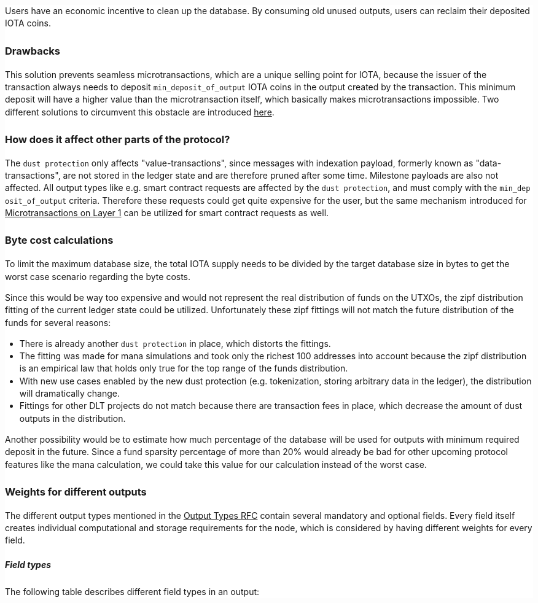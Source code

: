 Users have an economic incentive to clean up the database. By consuming old unused outputs, users can reclaim their deposited IOTA coins.

### Drawbacks

This solution prevents seamless microtransactions, which are a unique selling point for IOTA, because the issuer of the transaction always needs to deposit `min_deposit_of_output` IOTA coins in the output created by the transaction. This minimum deposit will have a higher value than the microtransaction itself, which basically makes microtransactions impossible. Two different solutions to circumvent this obstacle are introduced [here](#Microtransactions).

### How does it affect other parts of the protocol?

The `dust protection` only affects "value-transactions", since messages with indexation payload, formerly known as "data-transactions", are not stored in the ledger state and are therefore pruned after some time. Milestone payloads are also not affected. All output types like e.g. smart contract requests are affected by the `dust protection`, and must comply with the `min_deposit_of_output` criteria. Therefore these requests could get quite expensive for the user, but the same mechanism introduced for [Microtransactions on Layer 1](#Microtransactions-on-Layer-1) can be utilized for smart contract requests as well.

### Byte cost calculations

To limit the maximum database size, the total IOTA supply needs to be divided by the target database size in bytes to get the worst case scenario regarding the byte costs.

Since this would be way too expensive and would not represent the real distribution of funds on the UTXOs, the zipf distribution fitting of the current ledger state could be utilized. Unfortunately these zipf fittings will not match the future distribution of the funds for several reasons:

- There is already another `dust protection` in place, which distorts the fittings.
- The fitting was made for mana simulations and took only the richest 100 addresses into account because the zipf distribution is an empirical law that holds only true for the top range of the funds distribution.
- With new use cases enabled by the new dust protection (e.g. tokenization, storing arbitrary data in the ledger), the distribution will dramatically change.
- Fittings for other DLT projects do not match because there are transaction fees in place, which decrease the amount of dust outputs in the distribution.

Another possibility would be to estimate how much percentage of the database will be used for outputs with minimum required deposit in the future. Since a fund sparsity percentage of more than 20% would already be bad for other upcoming protocol features like the mana calculation, we could take this value for our calculation instead of the worst case.

### Weights for different outputs

The different output types mentioned in the [Output Types RFC](https://github.com/iotaledger/protocol-rfcs/pull/38) contain several mandatory and optional fields. Every field itself creates individual computational and storage requirements for the node, which is considered by having different weights for every field.

##### Field types

The following table describes different field types in an output:
